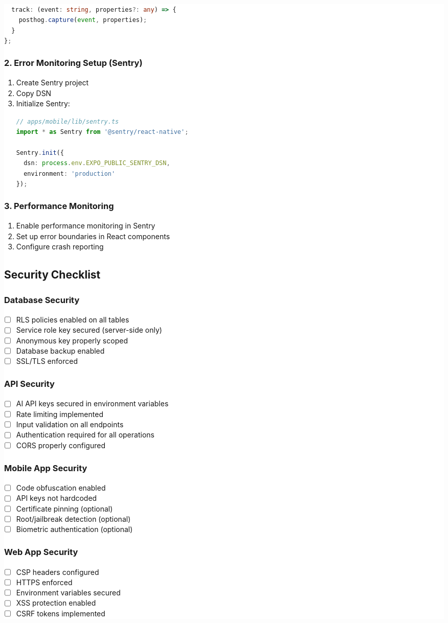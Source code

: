    ```typescript
     track: (event: string, properties?: any) => {
       posthog.capture(event, properties);
     }
   };
   ```

### 2. Error Monitoring Setup (Sentry)
1. Create Sentry project
2. Copy DSN
3. Initialize Sentry:
   ```typescript
   // apps/mobile/lib/sentry.ts
   import * as Sentry from '@sentry/react-native';
   
   Sentry.init({
     dsn: process.env.EXPO_PUBLIC_SENTRY_DSN,
     environment: 'production'
   });
   ```

### 3. Performance Monitoring
1. Enable performance monitoring in Sentry
2. Set up error boundaries in React components
3. Configure crash reporting

## Security Checklist

### Database Security
- [ ] RLS policies enabled on all tables
- [ ] Service role key secured (server-side only)
- [ ] Anonymous key properly scoped
- [ ] Database backup enabled
- [ ] SSL/TLS enforced

### API Security
- [ ] AI API keys secured in environment variables
- [ ] Rate limiting implemented
- [ ] Input validation on all endpoints
- [ ] Authentication required for all operations
- [ ] CORS properly configured

### Mobile App Security
- [ ] Code obfuscation enabled
- [ ] API keys not hardcoded
- [ ] Certificate pinning (optional)
- [ ] Root/jailbreak detection (optional)
- [ ] Biometric authentication (optional)

### Web App Security
- [ ] CSP headers configured
- [ ] HTTPS enforced
- [ ] Environment variables secured
- [ ] XSS protection enabled
- [ ] CSRF tokens implemented
